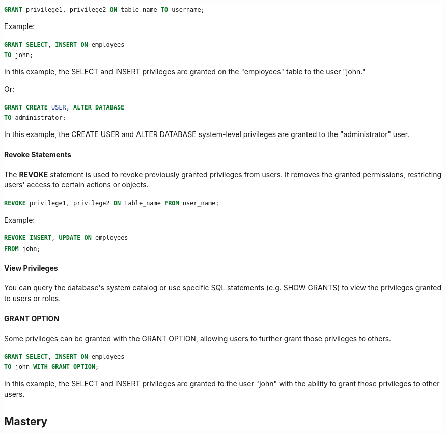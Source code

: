 ``` sql
GRANT privilege1, privilege2 ON table_name TO username;
```

Example:

``` sql
GRANT SELECT, INSERT ON employees
TO john;
```

In this example, the SELECT and INSERT privileges are granted on the "employees" table to the user "john."

Or:

``` sql
GRANT CREATE USER, ALTER DATABASE 
TO administrator;
```

In this example, the CREATE USER and ALTER DATABASE system-level privileges are granted to the "administrator" user.

#### Revoke Statements

The __REVOKE__ statement is used to revoke previously granted privileges from users. It removes the granted permissions, restricting users' access to certain actions or objects.

``` sql
REVOKE privilege1, privilege2 ON table_name FROM user_name;
```

Example:

``` sql
REVOKE INSERT, UPDATE ON employees
FROM john;
```

#### View Privileges

You can query the database's system catalog or use specific SQL statements (e.g. SHOW GRANTS) to view the privileges granted to users or roles.

#### GRANT OPTION

Some privileges can be granted with the GRANT OPTION, allowing users to further grant those privileges to others.

``` sql
GRANT SELECT, INSERT ON employees
TO john WITH GRANT OPTION;
```

In this example, the SELECT and INSERT privileges are granted to the user "john" with the ability to grant those privileges to other users.

## Mastery
